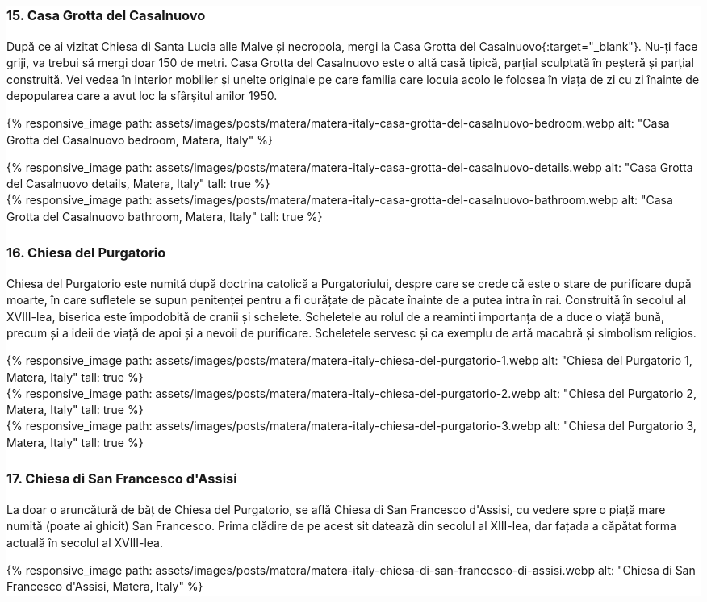 ### 15. Casa Grotta del Casalnuovo
După ce ai vizitat Chiesa di Santa Lucia alle Malve și necropola, mergi la [Casa Grotta del Casalnuovo](https://www.casagrottamatera.com/){:target="_blank"}. Nu-ți face griji, va trebui să mergi doar 150 de metri. Casa Grotta del Casalnuovo este o altă casă tipică, parțial sculptată în peșteră și parțial construită. Vei vedea în interior mobilier și unelte originale pe care familia care locuia acolo le folosea în viața de zi cu zi înainte de depopularea care a avut loc la sfârșitul anilor 1950.

{% responsive_image path: assets/images/posts/matera/matera-italy-casa-grotta-del-casalnuovo-bedroom.webp alt: "Casa Grotta del Casalnuovo bedroom, Matera, Italy" %}

<div class="row mb-4">
    <div class="col-sm-6 text-center mb-3 mt-3">
            {% responsive_image path: assets/images/posts/matera/matera-italy-casa-grotta-del-casalnuovo-details.webp alt: "Casa Grotta del Casalnuovo details, Matera, Italy" tall: true %}
    </div>
    <div class="col-sm-6 text-center mb-3 mt-3">
            {% responsive_image path: assets/images/posts/matera/matera-italy-casa-grotta-del-casalnuovo-bathroom.webp alt: "Casa Grotta del Casalnuovo bathroom, Matera, Italy" tall: true %}
    </div>
</div>

### 16. Chiesa del Purgatorio
Chiesa del Purgatorio este numită după doctrina catolică a Purgatoriului, despre care se crede că este o stare de purificare după moarte, în care sufletele se supun penitenței pentru a fi curățate de păcate înainte de a putea intra în rai. Construită în secolul al XVIII-lea, biserica este împodobită de cranii și schelete. Scheletele au rolul de a reaminti importanța de a duce o viață bună, precum și a ideii de viață de apoi și a nevoii de purificare. Scheletele servesc și ca exemplu de artă macabră și simbolism religios.

<div class="row mb-4">
    <div class="col-xs-12 col-sm-12 col-md-4 col-lg-4 mt-3">
            {% responsive_image path: assets/images/posts/matera/matera-italy-chiesa-del-purgatorio-1.webp alt: "Chiesa del Purgatorio 1, Matera, Italy" tall: true %}
    </div>
    <div class="col-xs-12 col-sm-12 col-md-4 col-lg-4 mt-3">
            {% responsive_image path: assets/images/posts/matera/matera-italy-chiesa-del-purgatorio-2.webp alt: "Chiesa del Purgatorio 2, Matera, Italy" tall: true %}
    </div>
    <div class="col-xs-12 col-sm-12 col-md-4 col-lg-4 mt-3">
            {% responsive_image path: assets/images/posts/matera/matera-italy-chiesa-del-purgatorio-3.webp alt: "Chiesa del Purgatorio 3, Matera, Italy" tall: true %}
    </div>
</div>


### 17. Chiesa di San Francesco d'Assisi
La doar o aruncătură de băț de Chiesa del Purgatorio, se află Chiesa di San Francesco d'Assisi, cu vedere spre o piață mare numită (poate ai ghicit) San Francesco. 
Prima clădire de pe acest sit datează din secolul al XIII-lea, dar fațada a căpătat forma actuală în secolul al XVIII-lea.

{% responsive_image path: assets/images/posts/matera/matera-italy-chiesa-di-san-francesco-di-assisi.webp alt: "Chiesa di San Francesco d'Assisi, Matera, Italy" %}
